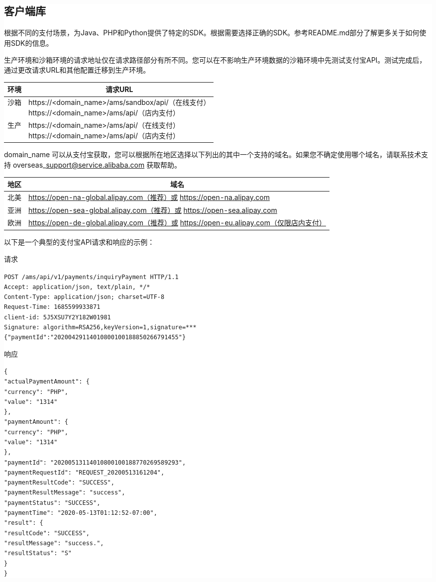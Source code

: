 客户端库
--------

根据不同的支付场景，为Java、PHP和Python提供了特定的SDK。根据需要选择正确的SDK。参考README.md部分了解更多关于如何使用SDK的信息。

生产环境和沙箱环境的请求地址仅在请求路径部分有所不同。您可以在不影响生产环境数据的沙箱环境中先测试支付宝API。测试完成后，通过更改请求URL和其他配置迁移到生产环境。

| 环境 | 请求URL |
| --- | --- |
| 沙箱 | https://<domain\_name>/ams/sandbox/api/<endpoint>（在线支付）<br>https://<domain\_name>/ams/api/<endpoint>（店内支付） |
| 生产 | https://<domain\_name>/ams/api/<endpoint>（在线支付）<br>https://<domain\_name>/ams/api/<endpoint>（店内支付） |

domain\_name 可以从支付宝获取，您可以根据所在地区选择以下列出的其中一个支持的域名。如果您不确定使用哪个域名，请联系技术支持 overseas\_support@service.alibaba.com 获取帮助。

| 地区 | 域名 |
| --- | --- |
| 北美 | https://open-na-global.alipay.com（推荐）或 https://open-na.alipay.com |
| 亚洲 | https://open-sea-global.alipay.com（推荐）或 https://open-sea.alipay.com |
| 欧洲 | https://open-de-global.alipay.com（推荐）或 https://open-eu.alipay.com（仅限店内支付） |

以下是一个典型的支付宝API请求和响应的示例：

请求
```
POST /ams/api/v1/payments/inquiryPayment HTTP/1.1
Accept: application/json, text/plain, */*
Content-Type: application/json; charset=UTF-8
Request-Time: 1685599933871
client-id: 5J5XSU7Y2Y182W01981
Signature: algorithm=RSA256,keyVersion=1,signature=***
{"paymentId":"20200429114010800100188850266791455"}
```

响应
```
{
"actualPaymentAmount": {
"currency": "PHP",
"value": "1314"
},
"paymentAmount": {
"currency": "PHP",
"value": "1314"
},
"paymentId": "20200513114010800100188770269589293",
"paymentRequestId": "REQUEST_20200513161204",
"paymentResultCode": "SUCCESS",
"paymentResultMessage": "success",
"paymentStatus": "SUCCESS",
"paymentTime": "2020-05-13T01:12:52-07:00",
"result": {
"resultCode": "SUCCESS",
"resultMessage": "success.",
"resultStatus": "S"
}
}
```
